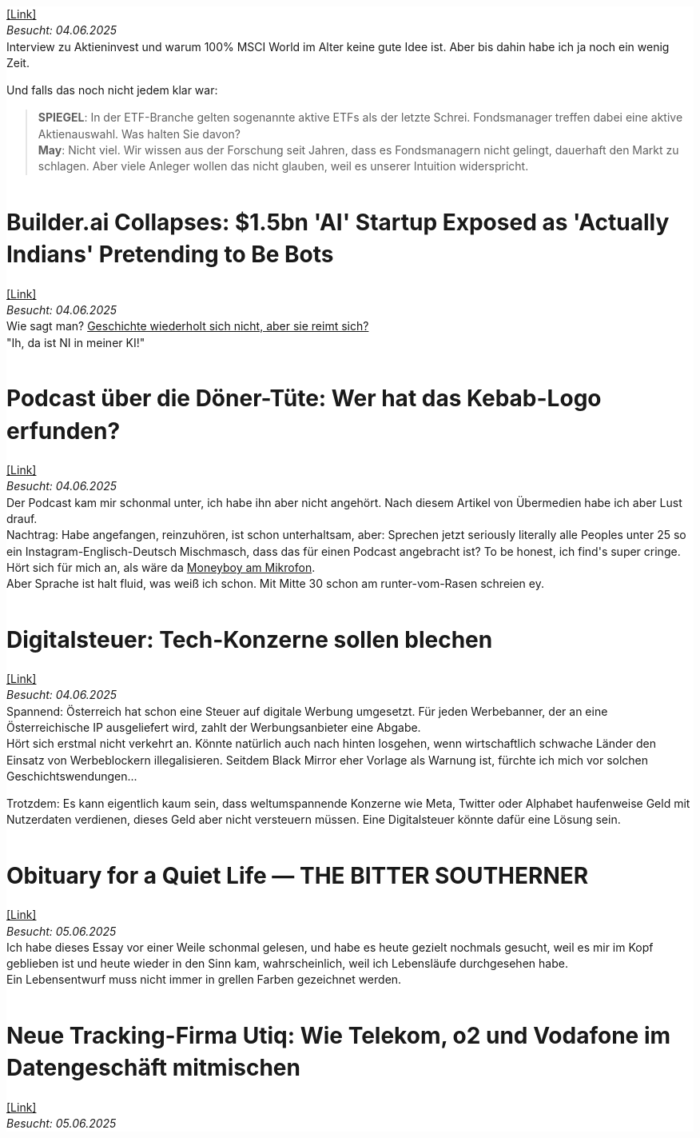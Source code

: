 [\[Link\]](https://archive.is/MFbQJ)  
*Besucht: 04.06.2025*  
Interview zu Aktieninvest und warum 100% MSCI World im Alter keine gute Idee ist. Aber bis dahin habe ich ja noch ein wenig Zeit.  
  
Und falls das noch nicht jedem klar war:  
  
> **SPIEGEL**: In der ETF-Branche gelten sogenannte aktive ETFs als der letzte Schrei. Fondsmanager treffen dabei eine aktive Aktienauswahl. Was halten Sie davon?  
> **May**: Nicht viel. Wir wissen aus der Forschung seit Jahren, dass es Fondsmanagern nicht gelingt, dauerhaft den Markt zu schlagen. Aber viele Anleger wollen das nicht glauben, weil es unserer Intuition widerspricht.  
# Builder.ai Collapses: $1.5bn 'AI' Startup Exposed as 'Actually Indians' Pretending to Be Bots  
[\[Link\]](https://www.ibtimes.co.uk/builderai-collapses-15bn-ai-startup-exposed-actually-indians-pretending-bots-1734784)  
*Besucht: 04.06.2025*  
Wie sagt man? [Geschichte wiederholt sich nicht, aber sie reimt sich?](https://de.wikipedia.org/wiki/Schacht%C3%BCrke)  
"Ih, da ist NI in meiner KI!"  
# Podcast über die Döner-Tüte: Wer hat das Kebab-Logo erfunden?  
[\[Link\]](https://uebermedien.de/105814/das-geheimnis-der-doener-tuete/)  
*Besucht: 04.06.2025*  
Der Podcast kam mir schonmal unter, ich habe ihn aber nicht angehört. Nach diesem Artikel von Übermedien habe ich aber Lust drauf.  
Nachtrag: Habe angefangen, reinzuhören, ist schon unterhaltsam, aber: Sprechen jetzt seriously literally alle Peoples unter 25 so ein Instagram-Englisch-Deutsch Mischmasch, dass das für einen Podcast angebracht ist? To be honest, ich find's super cringe. Hört sich für mich an, als wäre da [Moneyboy am Mikrofon](https://youtu.be/xv9XSR99UUk?feature=shared&t=68).  
Aber Sprache ist halt fluid, was weiß ich schon. Mit Mitte 30 schon am runter-vom-Rasen schreien ey.  
# Digitalsteuer: Tech-Konzerne sollen blechen  
[\[Link\]](https://netzpolitik.org/2025/digitalsteuer-tech-konzerne-sollen-blechen/)  
*Besucht: 04.06.2025*  
Spannend: Österreich hat schon eine Steuer auf digitale Werbung umgesetzt. Für jeden Werbebanner, der an eine Österreichische IP ausgeliefert wird, zahlt der Werbungsanbieter eine Abgabe.  
Hört sich erstmal nicht verkehrt an. Könnte natürlich auch nach hinten losgehen, wenn wirtschaftlich schwache Länder den Einsatz von Werbeblockern illegalisieren. Seitdem Black Mirror eher Vorlage als Warnung ist, fürchte ich mich vor solchen Geschichtswendungen...  
  
Trotzdem: Es kann eigentlich kaum sein, dass weltumspannende Konzerne wie Meta, Twitter oder Alphabet haufenweise Geld mit Nutzerdaten verdienen, dieses Geld aber nicht versteuern müssen. Eine Digitalsteuer könnte dafür eine Lösung sein.  
# Obituary for a Quiet Life — THE BITTER SOUTHERNER  
[\[Link\]](https://bittersoutherner.com/feature/2023/obituary-for-a-quiet-life)  
*Besucht: 05.06.2025*  
Ich habe dieses Essay vor einer Weile schonmal gelesen, und habe es heute gezielt nochmals gesucht, weil es mir im Kopf geblieben ist und heute wieder in den Sinn kam, wahrscheinlich, weil ich Lebensläufe durchgesehen habe.  
Ein Lebensentwurf muss nicht immer in grellen Farben gezeichnet werden.  
# Neue Tracking-Firma Utiq: Wie Telekom, o2 und Vodafone im Datengeschäft mitmischen  
[\[Link\]](https://netzpolitik.org/2024/neue-tracking-firma-utiq-wie-telekom-o2-und-vodafone-im-datengeschaeft-mitmischen/)  
*Besucht: 05.06.2025*  